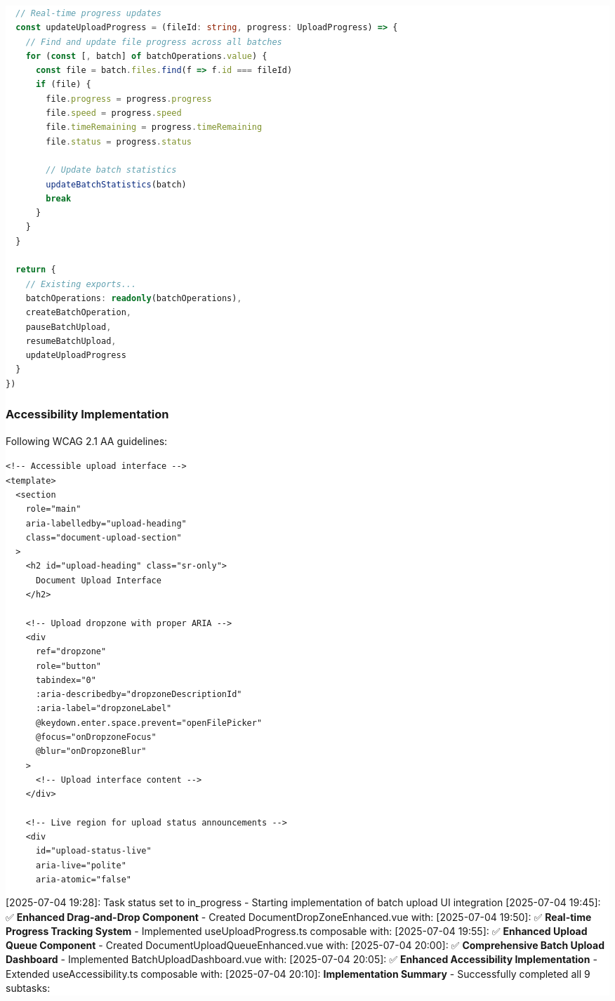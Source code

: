 ```typescript
  // Real-time progress updates
  const updateUploadProgress = (fileId: string, progress: UploadProgress) => {
    // Find and update file progress across all batches
    for (const [, batch] of batchOperations.value) {
      const file = batch.files.find(f => f.id === fileId)
      if (file) {
        file.progress = progress.progress
        file.speed = progress.speed
        file.timeRemaining = progress.timeRemaining
        file.status = progress.status
        
        // Update batch statistics
        updateBatchStatistics(batch)
        break
      }
    }
  }
  
  return {
    // Existing exports...
    batchOperations: readonly(batchOperations),
    createBatchOperation,
    pauseBatchUpload,
    resumeBatchUpload,
    updateUploadProgress
  }
})
```

### Accessibility Implementation
Following WCAG 2.1 AA guidelines:

```vue
<!-- Accessible upload interface -->
<template>
  <section 
    role="main" 
    aria-labelledby="upload-heading"
    class="document-upload-section"
  >
    <h2 id="upload-heading" class="sr-only">
      Document Upload Interface
    </h2>
    
    <!-- Upload dropzone with proper ARIA -->
    <div
      ref="dropzone"
      role="button"
      tabindex="0"
      :aria-describedby="dropzoneDescriptionId"
      :aria-label="dropzoneLabel"
      @keydown.enter.space.prevent="openFilePicker"
      @focus="onDropzoneFocus"
      @blur="onDropzoneBlur"
    >
      <!-- Upload interface content -->
    </div>
    
    <!-- Live region for upload status announcements -->
    <div 
      id="upload-status-live"
      aria-live="polite" 
      aria-atomic="false"
```

[2025-07-04 19:28]: Task status set to in_progress - Starting implementation of batch upload UI integration
[2025-07-04 19:45]: ✅ **Enhanced Drag-and-Drop Component** - Created DocumentDropZoneEnhanced.vue with:
[2025-07-04 19:50]: ✅ **Real-time Progress Tracking System** - Implemented useUploadProgress.ts composable with:
[2025-07-04 19:55]: ✅ **Enhanced Upload Queue Component** - Created DocumentUploadQueueEnhanced.vue with:
[2025-07-04 20:00]: ✅ **Comprehensive Batch Upload Dashboard** - Implemented BatchUploadDashboard.vue with:
[2025-07-04 20:05]: ✅ **Enhanced Accessibility Implementation** - Extended useAccessibility.ts composable with:
[2025-07-04 20:10]: **Implementation Summary** - Successfully completed all 9 subtasks: